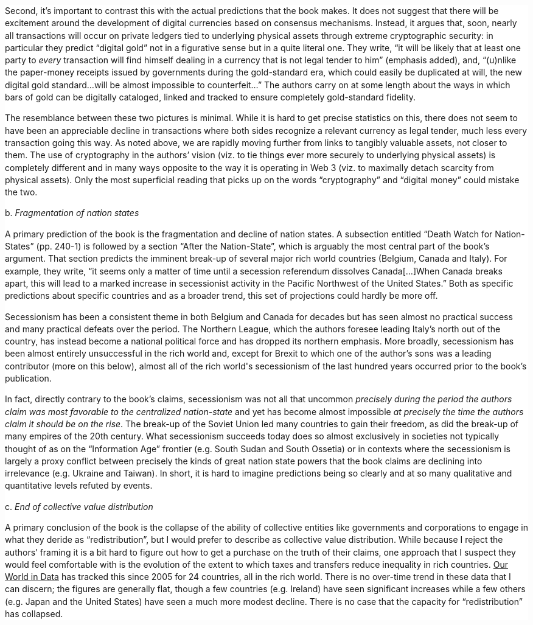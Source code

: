 Second, it’s important to contrast this with the actual predictions that the book makes.  It does not suggest that there will be excitement around the development of digital currencies based on consensus mechanisms.  Instead, it argues that, soon, nearly all transactions will occur on private ledgers tied to underlying physical assets through extreme cryptographic security: in particular they predict “digital gold” not in a figurative sense but in a quite literal one.  They write, “it will be likely that at least one party to *every* transaction will find himself dealing in a currency that is not legal tender to him” (emphasis added), and, “(u)nlike the paper-money receipts issued by governments during the gold-standard era, which could easily be duplicated at will, the new digital gold standard…will be almost impossible to counterfeit…”  The authors carry on at some length about the ways in which bars of gold can be digitally cataloged, linked and tracked to ensure completely gold-standard fidelity.

The resemblance between these two pictures is minimal.  While it is hard to get precise statistics on this, there does not seem to have been an appreciable decline in transactions where both sides recognize a relevant currency as legal tender, much less every transaction going this way.  As noted above, we are rapidly moving further from links to tangibly valuable assets, not closer to them.  The use of cryptography in the authors’ vision (viz. to tie things ever more securely to underlying physical assets) is completely different and in many ways opposite to the way it is operating in Web 3 (viz. to maximally detach scarcity from physical assets). Only the most superficial reading that picks up on the words “cryptography” and “digital money” could mistake the two.

b. *Fragmentation of nation states*

A primary prediction of the book is the fragmentation and decline of nation states.  A subsection entitled “Death Watch for Nation-States” (pp. 240-1) is followed by a section “After the Nation-State”, which is arguably the most central part of the book’s argument.  That section predicts the imminent break-up of several major rich world countries (Belgium, Canada and Italy).  For example, they write, “it seems only a matter of time until a secession referendum dissolves Canada[…]When Canada breaks apart, this will lead to a marked increase in secessionist activity in the Pacific Northwest of the United States.”  Both as specific predictions about specific countries and as a broader trend, this set of projections could hardly be more off.

Secessionism has been a consistent theme in both Belgium and Canada for decades but has seen almost no practical success and many practical defeats over the period.  The Northern League, which the authors foresee leading Italy’s north out of the country, has instead become a national political force and has dropped its northern emphasis.  More broadly, secessionism has been almost entirely unsuccessful in the rich world and, except for Brexit to which one of the author’s sons was a leading contributor (more on this below), almost all of the rich world's secessionism of the last hundred years occurred prior to the book’s publication.  

In fact, directly contrary to the book’s claims, secessionism was not all that uncommon *precisely during the period the authors claim was most favorable to the centralized nation-state* and yet has become almost impossible *at precisely the time the authors claim it should be on the rise*.  The break-up of the Soviet Union led many countries to gain their freedom, as did the break-up of many empires of the 20th century.  What secessionism succeeds today does so almost exclusively in societies not typically thought of as on the “Information Age” frontier (e.g. South Sudan and South Ossetia) or in contexts where the secessionism is largely a proxy conflict between precisely the kinds of great nation state powers that the book claims are declining into irrelevance (e.g. Ukraine and Taiwan).  In short, it is hard to imagine predictions being so clearly and at so many qualitative and quantitative levels refuted by events.

c. *End of collective value distribution*

A primary conclusion of the book is the collapse of the ability of collective entities like governments and corporations to engage in what they deride as “redistribution”, but I would prefer to describe as collective value distribution.  While because I reject the authors’ framing it is a bit hard to figure out how to get a purchase on the truth of their claims, one approach that I suspect they would feel comfortable with is the evolution of the extent to which taxes and transfers reduce inequality in rich countries.  [Our World in Data](https://ourworldindata.org/income-inequality) has tracked this since 2005 for 24 countries, all in the rich world.  There is no over-time trend in these data that I can discern; the figures are generally flat, though a few countries (e.g. Ireland) have seen significant increases while a few others (e.g. Japan and the United States) have seen a much more modest decline.  There is no case that the capacity for “redistribution” has collapsed.
